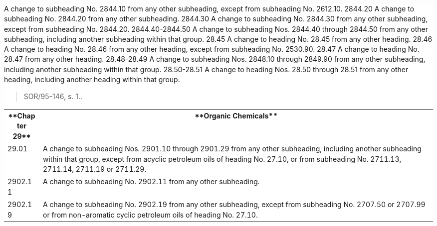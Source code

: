 <td>A change to subheading No. 2844.10 from any other subheading, except from subheading No. 2612.10.</td>
</tr>
<tr>
<td>2844.20</td>
<td>A change to subheading No. 2844.20 from any other subheading.</td>
</tr>
<tr>
<td>2844.30</td>
<td>A change to subheading No. 2844.30 from any other subheading, except from subheading No. 2844.20.</td>
</tr>
<tr>
<td>2844.40-2844.50</td>
<td>A change to subheading Nos. 2844.40 through 2844.50 from any other subheading, including another subheading within that group.</td>
</tr>
<tr>
<td>28.45</td>
<td>A change to heading No. 28.45 from any other heading.</td>
</tr>
<tr>
<td>28.46</td>
<td>A change to heading No. 28.46 from any other heading, except from subheading No. 2530.90.</td>
</tr>
<tr>
<td>28.47</td>
<td>A change to heading No. 28.47 from any other heading.</td>
</tr>
<tr>
<td>28.48-28.49</td>
<td>A change to subheading Nos. 2848.10 through 2849.90 from any other subheading, including another subheading within that group.</td>
</tr>
<tr>
<td>28.50-28.51</td>
<td>A change to heading Nos. 28.50 through 28.51 from any other heading, including another heading within that group.</td>
</tr>
</table>

> SOR/95-146, s. 1..

<table>
<tr>
<th>**Chapter 29**</th>
<th>**Organic Chemicals**</th>
</tr>
<tr>
<td>29.01</td>
<td>A change to subheading Nos. 2901.10 through 2901.29 from any other subheading, including another subheading within that group, except from acyclic petroleum oils of heading No. 27.10, or from subheading No. 2711.13, 2711.14, 2711.19 or 2711.29.</td>
</tr>
<tr>
<td>2902.11</td>
<td>A change to subheading No. 2902.11 from any other subheading.</td>
</tr>
<tr>
<td>2902.19</td>
<td>A change to subheading No. 2902.19 from any other subheading, except from subheading No. 2707.50 or 2707.99 or from non-aromatic cyclic petroleum oils of heading No. 27.10.</td>
</tr>
<tr>
